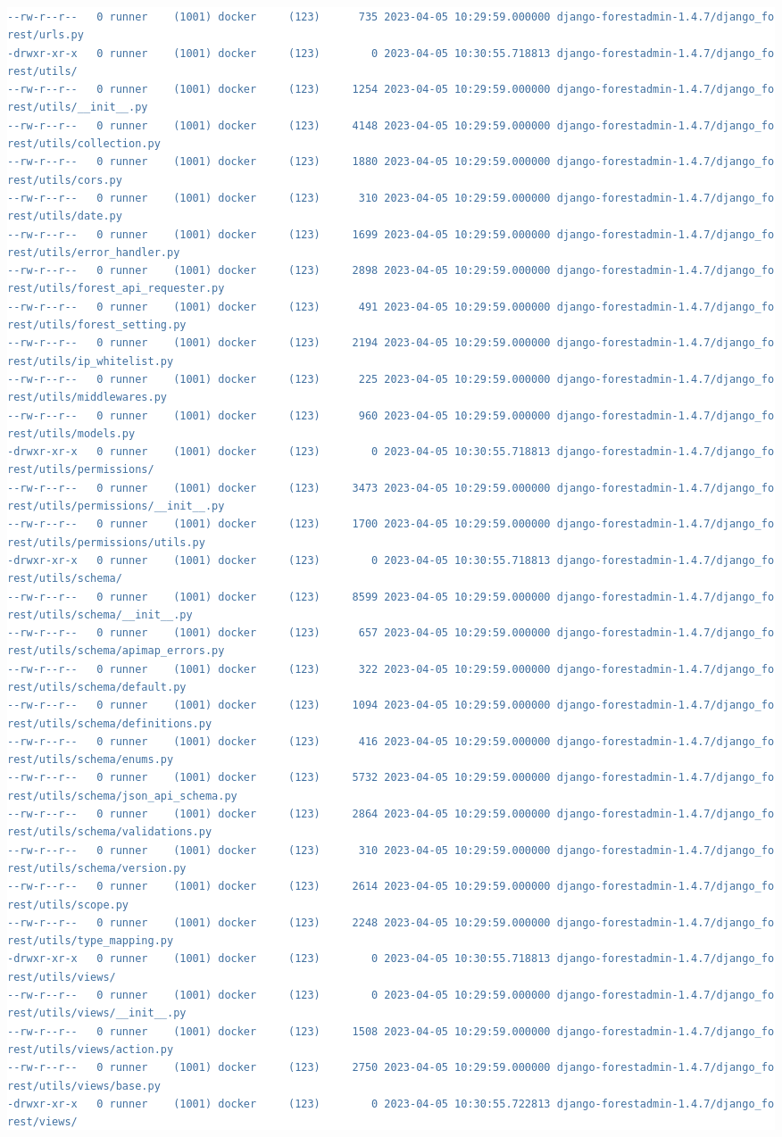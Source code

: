 ```diff
--rw-r--r--   0 runner    (1001) docker     (123)      735 2023-04-05 10:29:59.000000 django-forestadmin-1.4.7/django_forest/urls.py
-drwxr-xr-x   0 runner    (1001) docker     (123)        0 2023-04-05 10:30:55.718813 django-forestadmin-1.4.7/django_forest/utils/
--rw-r--r--   0 runner    (1001) docker     (123)     1254 2023-04-05 10:29:59.000000 django-forestadmin-1.4.7/django_forest/utils/__init__.py
--rw-r--r--   0 runner    (1001) docker     (123)     4148 2023-04-05 10:29:59.000000 django-forestadmin-1.4.7/django_forest/utils/collection.py
--rw-r--r--   0 runner    (1001) docker     (123)     1880 2023-04-05 10:29:59.000000 django-forestadmin-1.4.7/django_forest/utils/cors.py
--rw-r--r--   0 runner    (1001) docker     (123)      310 2023-04-05 10:29:59.000000 django-forestadmin-1.4.7/django_forest/utils/date.py
--rw-r--r--   0 runner    (1001) docker     (123)     1699 2023-04-05 10:29:59.000000 django-forestadmin-1.4.7/django_forest/utils/error_handler.py
--rw-r--r--   0 runner    (1001) docker     (123)     2898 2023-04-05 10:29:59.000000 django-forestadmin-1.4.7/django_forest/utils/forest_api_requester.py
--rw-r--r--   0 runner    (1001) docker     (123)      491 2023-04-05 10:29:59.000000 django-forestadmin-1.4.7/django_forest/utils/forest_setting.py
--rw-r--r--   0 runner    (1001) docker     (123)     2194 2023-04-05 10:29:59.000000 django-forestadmin-1.4.7/django_forest/utils/ip_whitelist.py
--rw-r--r--   0 runner    (1001) docker     (123)      225 2023-04-05 10:29:59.000000 django-forestadmin-1.4.7/django_forest/utils/middlewares.py
--rw-r--r--   0 runner    (1001) docker     (123)      960 2023-04-05 10:29:59.000000 django-forestadmin-1.4.7/django_forest/utils/models.py
-drwxr-xr-x   0 runner    (1001) docker     (123)        0 2023-04-05 10:30:55.718813 django-forestadmin-1.4.7/django_forest/utils/permissions/
--rw-r--r--   0 runner    (1001) docker     (123)     3473 2023-04-05 10:29:59.000000 django-forestadmin-1.4.7/django_forest/utils/permissions/__init__.py
--rw-r--r--   0 runner    (1001) docker     (123)     1700 2023-04-05 10:29:59.000000 django-forestadmin-1.4.7/django_forest/utils/permissions/utils.py
-drwxr-xr-x   0 runner    (1001) docker     (123)        0 2023-04-05 10:30:55.718813 django-forestadmin-1.4.7/django_forest/utils/schema/
--rw-r--r--   0 runner    (1001) docker     (123)     8599 2023-04-05 10:29:59.000000 django-forestadmin-1.4.7/django_forest/utils/schema/__init__.py
--rw-r--r--   0 runner    (1001) docker     (123)      657 2023-04-05 10:29:59.000000 django-forestadmin-1.4.7/django_forest/utils/schema/apimap_errors.py
--rw-r--r--   0 runner    (1001) docker     (123)      322 2023-04-05 10:29:59.000000 django-forestadmin-1.4.7/django_forest/utils/schema/default.py
--rw-r--r--   0 runner    (1001) docker     (123)     1094 2023-04-05 10:29:59.000000 django-forestadmin-1.4.7/django_forest/utils/schema/definitions.py
--rw-r--r--   0 runner    (1001) docker     (123)      416 2023-04-05 10:29:59.000000 django-forestadmin-1.4.7/django_forest/utils/schema/enums.py
--rw-r--r--   0 runner    (1001) docker     (123)     5732 2023-04-05 10:29:59.000000 django-forestadmin-1.4.7/django_forest/utils/schema/json_api_schema.py
--rw-r--r--   0 runner    (1001) docker     (123)     2864 2023-04-05 10:29:59.000000 django-forestadmin-1.4.7/django_forest/utils/schema/validations.py
--rw-r--r--   0 runner    (1001) docker     (123)      310 2023-04-05 10:29:59.000000 django-forestadmin-1.4.7/django_forest/utils/schema/version.py
--rw-r--r--   0 runner    (1001) docker     (123)     2614 2023-04-05 10:29:59.000000 django-forestadmin-1.4.7/django_forest/utils/scope.py
--rw-r--r--   0 runner    (1001) docker     (123)     2248 2023-04-05 10:29:59.000000 django-forestadmin-1.4.7/django_forest/utils/type_mapping.py
-drwxr-xr-x   0 runner    (1001) docker     (123)        0 2023-04-05 10:30:55.718813 django-forestadmin-1.4.7/django_forest/utils/views/
--rw-r--r--   0 runner    (1001) docker     (123)        0 2023-04-05 10:29:59.000000 django-forestadmin-1.4.7/django_forest/utils/views/__init__.py
--rw-r--r--   0 runner    (1001) docker     (123)     1508 2023-04-05 10:29:59.000000 django-forestadmin-1.4.7/django_forest/utils/views/action.py
--rw-r--r--   0 runner    (1001) docker     (123)     2750 2023-04-05 10:29:59.000000 django-forestadmin-1.4.7/django_forest/utils/views/base.py
-drwxr-xr-x   0 runner    (1001) docker     (123)        0 2023-04-05 10:30:55.722813 django-forestadmin-1.4.7/django_forest/views/
```